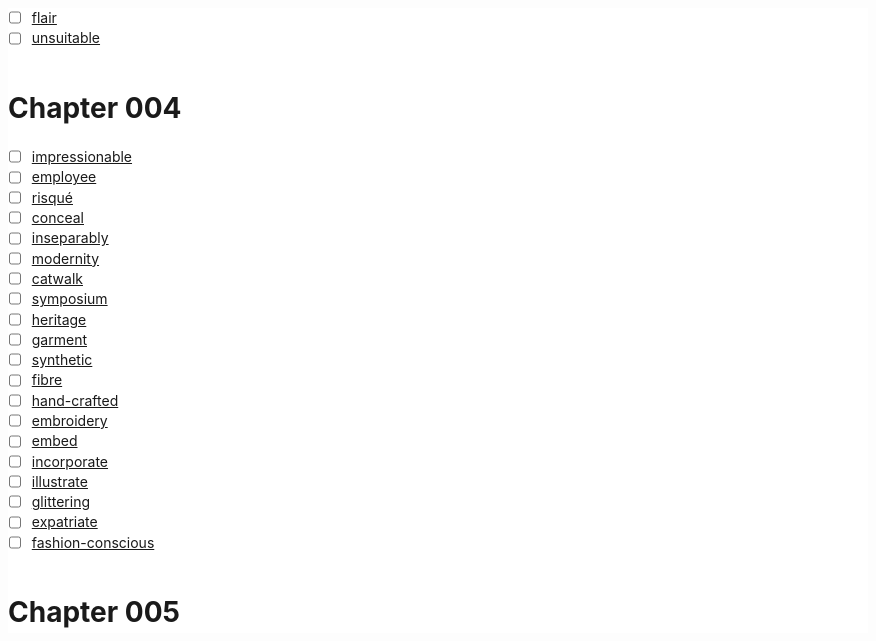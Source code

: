 - [ ] [flair](https://github.com/Tdahuyou/qwerty-learner-tools/blob/main/dict/BeiShiGaoZhong_11/flair.md)
- [ ] [unsuitable](https://github.com/Tdahuyou/qwerty-learner-tools/blob/main/dict/BeiShiGaoZhong_11/unsuitable.md)

# Chapter 004

- [ ] [impressionable](https://github.com/Tdahuyou/qwerty-learner-tools/blob/main/dict/BeiShiGaoZhong_11/impressionable.md)
- [ ] [employee](https://github.com/Tdahuyou/qwerty-learner-tools/blob/main/dict/BeiShiGaoZhong_11/employee.md)
- [ ] [risqué](https://github.com/Tdahuyou/qwerty-learner-tools/blob/main/dict/BeiShiGaoZhong_11/risqu%C3%A9.md)
- [ ] [conceal](https://github.com/Tdahuyou/qwerty-learner-tools/blob/main/dict/BeiShiGaoZhong_11/conceal.md)
- [ ] [inseparably](https://github.com/Tdahuyou/qwerty-learner-tools/blob/main/dict/BeiShiGaoZhong_11/inseparably.md)
- [ ] [modernity](https://github.com/Tdahuyou/qwerty-learner-tools/blob/main/dict/BeiShiGaoZhong_11/modernity.md)
- [ ] [catwalk](https://github.com/Tdahuyou/qwerty-learner-tools/blob/main/dict/BeiShiGaoZhong_11/catwalk.md)
- [ ] [symposium](https://github.com/Tdahuyou/qwerty-learner-tools/blob/main/dict/BeiShiGaoZhong_11/symposium.md)
- [ ] [heritage](https://github.com/Tdahuyou/qwerty-learner-tools/blob/main/dict/BeiShiGaoZhong_11/heritage.md)
- [ ] [garment](https://github.com/Tdahuyou/qwerty-learner-tools/blob/main/dict/BeiShiGaoZhong_11/garment.md)
- [ ] [synthetic](https://github.com/Tdahuyou/qwerty-learner-tools/blob/main/dict/BeiShiGaoZhong_11/synthetic.md)
- [ ] [fibre](https://github.com/Tdahuyou/qwerty-learner-tools/blob/main/dict/BeiShiGaoZhong_11/fibre.md)
- [ ] [hand-crafted](https://github.com/Tdahuyou/qwerty-learner-tools/blob/main/dict/BeiShiGaoZhong_11/hand-crafted.md)
- [ ] [embroidery](https://github.com/Tdahuyou/qwerty-learner-tools/blob/main/dict/BeiShiGaoZhong_11/embroidery.md)
- [ ] [embed](https://github.com/Tdahuyou/qwerty-learner-tools/blob/main/dict/BeiShiGaoZhong_11/embed.md)
- [ ] [incorporate](https://github.com/Tdahuyou/qwerty-learner-tools/blob/main/dict/BeiShiGaoZhong_11/incorporate.md)
- [ ] [illustrate](https://github.com/Tdahuyou/qwerty-learner-tools/blob/main/dict/BeiShiGaoZhong_11/illustrate.md)
- [ ] [glittering](https://github.com/Tdahuyou/qwerty-learner-tools/blob/main/dict/BeiShiGaoZhong_11/glittering.md)
- [ ] [expatriate](https://github.com/Tdahuyou/qwerty-learner-tools/blob/main/dict/BeiShiGaoZhong_11/expatriate.md)
- [ ] [fashion-conscious](https://github.com/Tdahuyou/qwerty-learner-tools/blob/main/dict/BeiShiGaoZhong_11/fashion-conscious.md)

# Chapter 005
